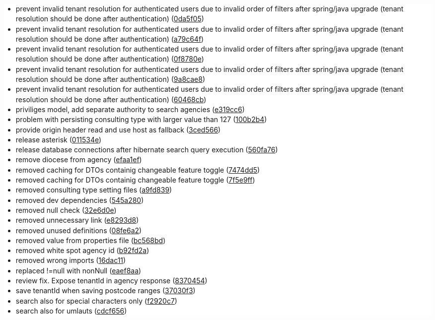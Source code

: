 * prevent invalid tenant resolution for authenticated users due to invalid order of filters after spring/java upgrade (tenant resolution should be done after authentication) ([0da5f05](https://github.com/CaritasDeutschland/caritas-onlineBeratung-agencyService/commit/0da5f05f0e77ea395464974cd732654a8e4822e9))
* prevent invalid tenant resolution for authenticated users due to invalid order of filters after spring/java upgrade (tenant resolution should be done after authentication) ([a79c64f](https://github.com/CaritasDeutschland/caritas-onlineBeratung-agencyService/commit/a79c64f17af19d31730d8fb967ddfa4ec9977b09))
* prevent invalid tenant resolution for authenticated users due to invalid order of filters after spring/java upgrade (tenant resolution should be done after authentication) ([0f8780e](https://github.com/CaritasDeutschland/caritas-onlineBeratung-agencyService/commit/0f8780e56df4e3910a9f596f41944472f41b3474))
* prevent invalid tenant resolution for authenticated users due to invalid order of filters after spring/java upgrade (tenant resolution should be done after authentication) ([9a8cae8](https://github.com/CaritasDeutschland/caritas-onlineBeratung-agencyService/commit/9a8cae8225bcf3af6a482f4df3c9036a85206a54))
* prevent invalid tenant resolution for authenticated users due to invalid order of filters after spring/java upgrade (tenant resolution should be done after authentication) ([60468cb](https://github.com/CaritasDeutschland/caritas-onlineBeratung-agencyService/commit/60468cb193dd5ce92259db389ea8b0a10c5fafd3))
* priviliges model, add separate authority to search agencies ([e319cc6](https://github.com/CaritasDeutschland/caritas-onlineBeratung-agencyService/commit/e319cc6ff02cfecfc0b675972e96f687b615004b))
* problem with persisting consulting type with larger value than 127 ([100b2b4](https://github.com/CaritasDeutschland/caritas-onlineBeratung-agencyService/commit/100b2b4decfb079b88dea28bd4d40422eda9b244))
* provide origin header read and use host as fallback ([3ced566](https://github.com/CaritasDeutschland/caritas-onlineBeratung-agencyService/commit/3ced56644e2523ae74263e23255a53ce864b97e9))
* release asterisk ([011534e](https://github.com/CaritasDeutschland/caritas-onlineBeratung-agencyService/commit/011534ea40d3a93133a128d5c86f859ca11c377c))
* release database connections after hibernate search query execution ([560fa76](https://github.com/CaritasDeutschland/caritas-onlineBeratung-agencyService/commit/560fa76f3e93e4cfc7c0d9e347d7733588589d62))
* remove diocese from agency ([efaa1ef](https://github.com/CaritasDeutschland/caritas-onlineBeratung-agencyService/commit/efaa1efb9922fef591843f4aa505e01234329d2f))
* removed caching for DTOs containig changeable feature toggle ([7474dd5](https://github.com/CaritasDeutschland/caritas-onlineBeratung-agencyService/commit/7474dd5899d17abf460f2d23991c826d404606a3))
* removed caching for DTOs containig changeable feature toggle ([7f5e9ff](https://github.com/CaritasDeutschland/caritas-onlineBeratung-agencyService/commit/7f5e9ff03e167c5a02b3bec3b87303095fe09d63))
* removed consulting type setting files ([a9fd839](https://github.com/CaritasDeutschland/caritas-onlineBeratung-agencyService/commit/a9fd8391db3c53ae9b592ee0a2603864c62222eb))
* removed dev dependencies ([545a280](https://github.com/CaritasDeutschland/caritas-onlineBeratung-agencyService/commit/545a280deb453f99c96b8cd98fe63760162ae96e))
* removed null check ([32e6d0e](https://github.com/CaritasDeutschland/caritas-onlineBeratung-agencyService/commit/32e6d0e15148c606cf0ece988e35f8c054cb3b24))
* removed unnecessary link ([e8293d8](https://github.com/CaritasDeutschland/caritas-onlineBeratung-agencyService/commit/e8293d8cbda522a920e00f3a1d6a843a0ce3415b))
* removed unused definitions ([08fe6a2](https://github.com/CaritasDeutschland/caritas-onlineBeratung-agencyService/commit/08fe6a2f42f7838dba8ea6c086eb9520973ac396))
* removed value from properties file ([bc568bd](https://github.com/CaritasDeutschland/caritas-onlineBeratung-agencyService/commit/bc568bdafab0ef933550f877cbb8f3046c220419))
* removed white spot agency id ([b92fd2a](https://github.com/CaritasDeutschland/caritas-onlineBeratung-agencyService/commit/b92fd2a6912c0e234ffbc797b81bd38903a9876c))
* removed wrong imports ([16dac11](https://github.com/CaritasDeutschland/caritas-onlineBeratung-agencyService/commit/16dac11b243df4c12e329edf92ae90dc3ba5011e))
* replaced !=null with nonNull ([eaef8aa](https://github.com/CaritasDeutschland/caritas-onlineBeratung-agencyService/commit/eaef8aaa16bad13e1fa0317b2f0e79976fb84181))
* review fix. Expose tenantId in agency response ([8370454](https://github.com/CaritasDeutschland/caritas-onlineBeratung-agencyService/commit/8370454bf4dc4bcd9247033227078240fe6c5daa))
* save tenantId when saving postcode ranges ([37030f3](https://github.com/CaritasDeutschland/caritas-onlineBeratung-agencyService/commit/37030f3a27ab212e6e4ac4098501234ecfd04106))
* search also for special characters only ([f2920c7](https://github.com/CaritasDeutschland/caritas-onlineBeratung-agencyService/commit/f2920c7bdc9a4a0dd80b36b53e4e7bdceffe76d8))
* search also for umlauts ([cdcf656](https://github.com/CaritasDeutschland/caritas-onlineBeratung-agencyService/commit/cdcf6566ceb805f50eba38b785be14421872f4cb))